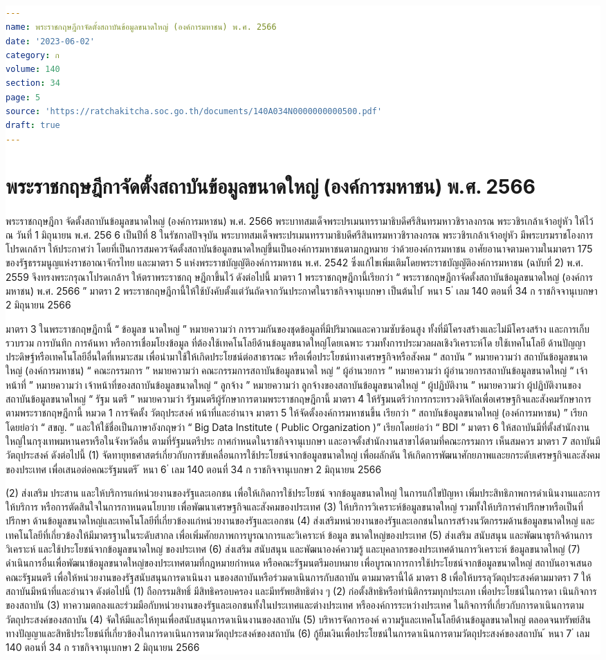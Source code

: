```yaml
---
name: พระราชกฤษฎีกาจัดตั้งสถาบันข้อมูลขนาดใหญ่ (องค์การมหาชน) พ.ศ. 2566
date: '2023-06-02'
category: ก
volume: 140
section: 34
page: 5
source: 'https://ratchakitcha.soc.go.th/documents/140A034N0000000000500.pdf'
draft: true
---
```


# พระราชกฤษฎีกาจัดตั้งสถาบันข้อมูลขนาดใหญ่ (องค์การมหาชน) พ.ศ. 2566

พระราชกฤษฎีกา จัดตั้งสถาบันข้อมูลขนาดใหญ่ (องค์การมหาชน) พ.ศ. 2566 พระบาทสมเด็จพระปรเมนทรรามาธิบดีศรีสินทรมหาวชิราลงกรณ พระวชิรเกล้าเจ้าอยู่หัว ให้ไว้ ณ วันที่ 1 มิถุนายน พ.ศ. 256 6 เป็นปีที่ 8 ในรัชกาลปัจจุบัน พระบาทสมเด็จพระปรเมนทรรามาธิบดีศรีสินทรมหาวชิราลงกรณ พระวชิรเกล้าเจ้าอยู่หัว มีพระบรมราชโองการโปรดเกล้าฯ ให้ประกาศว่า โดยที่เป็นการสมควรจัดตั้งสถาบันข้อมูลขนาดใหญ่ขึ้นเป็นองค์การมหาชนตามกฎหมาย ว่าด้วยองค์การมหาชน อาศัยอานาจตามความในมาตรา 175 ของรัฐธรรมนูญแห่งราชอาณาจักรไทย และมาตรา 5 แห่งพระราชบัญญัติองค์การมหาชน พ.ศ. 2542 ซึ่งแก้ไขเพิ่มเติมโดยพระราชบัญญัติองค์การมหาชน (ฉบับที่ 2) พ.ศ. 2559 จึงทรงพระกรุณาโปรดเกล้าฯ ให้ตราพระราชกฤ ษฎีกาขึ้นไว้ ดังต่อไปนี้ มาตรา 1 พระราชกฤษฎีกานี้เรียกว่า “ พระราชกฤษฎีกาจัดตั้งสถาบันข้อมูลขนาดใหญ่ (องค์การมหาชน) พ.ศ. 2566 ” มาตรา 2 พระราชกฤษฎีกานี้ให้ใช้บังคับตั้งแต่วันถัดจากวันประกาศในราชกิจจานุเบกษา เป็นต้นไป ้ หนา 5 ่ เลม 140 ตอนที่ 34 ก ราชกิจจานุเบกษา 2 มิถุนายน 2566

มาตรา 3 ในพระราชกฤษฎีกานี้ “ ข้อมูลข นาดใหญ่ ” หมายความว่า การรวมกันของชุดข้อมูลที่มีปริมาณและความซับซ้อนสูง ทั้งที่มีโครงสร้างและไม่มีโครงสร้าง และการเก็บรวบรวม การบันทึก การค้นหา หรือการเชื่อมโยงข้อมูล ที่ต้องใช้เทคโนโลยีด้านข้อมูลขนาดใหญ่โดยเฉพาะ รวมทั้งการประมวลผลเชิงวิเคราะห์โด ยใช้เทคโนโลยี ด้านปัญญาประดิษฐ์หรือเทคโนโลยีอื่นใดที่เหมาะสม เพื่อนำมาใช้ให้เกิดประโยชน์ต่อสาธารณะ หรือเพื่อประโยชน์ทางเศรษฐกิจหรือสังคม “ สถาบัน ” หมายความว่า สถาบันข้อมูลขนาดใหญ่ (องค์การมหาชน) “ คณะกรรมการ ” หมายความว่า คณะกรรมการสถาบันข้อมูลขนาดใ หญ่ “ ผู้อำนวยการ ” หมายความว่า ผู้อำนวยการสถาบันข้อมูลขนาดใหญ่ “ เจ้าหน้าที่ ” หมายความว่า เจ้าหน้าที่ของสถาบันข้อมูลขนาดใหญ่ “ ลูกจ้าง ” หมายความว่า ลูกจ้างของสถาบันข้อมูลขนาดใหญ่ “ ผู้ปฏิบัติงาน ” หมายความว่า ผู้ปฏิบัติงานของสถาบันข้อมูลขนาดใหญ่ “ รัฐม นตรี ” หมายความว่า รัฐมนตรีผู้รักษาการตามพระราชกฤษฎีกานี้ มาตรา 4 ให้รัฐมนตรีว่าการกระทรวงดิจิทัลเพื่อเศรษฐกิจและสังคมรักษาการ ตามพระราชกฤษฎีกานี้ หมวด 1 การจัดตั้ง วัตถุประสงค์ หน้าที่และอำนาจ มาตรา 5 ให้จัดตั้งองค์การมหาชนขึ้น เรียกว่า “ สถาบันข้อมูลขนาดใหญ่ (องค์การมหาชน) ” เรียกโดยย่อว่า “ สขญ. ” และให้ใช้ชื่อเป็นภาษาอังกฤษว่า “ Big Data Institute ( Public Organization )” เรียกโดยย่อว่า “ BDI ” มาตรา 6 ให้สถาบันมีที่ตั้งสำนักงานใหญ่ในกรุงเทพมหานครหรือในจังหวัดอื่น ตามที่รัฐมนตรีประ กาศกำหนดในราชกิจจานุเบกษา และอาจตั้งสำนักงานสาขาได้ตามที่คณะกรรมการ เห็นสมควร มาตรา 7 สถาบันมีวัตถุประสงค์ ดังต่อไปนี้ (1) จัดทายุทธศาสตร์เกี่ยวกับการขับเคลื่อนการใช้ประโยชน์จากข้อมูลขนาดใหญ่ เพื่อผลักดัน ให้เกิดการพัฒนาศักยภาพและยกระดับเศรษฐกิจและสังคม ของประเทศ เพื่อเสนอต่อคณะรัฐมนตรี ้ หนา 6 ่ เลม 140 ตอนที่ 34 ก ราชกิจจานุเบกษา 2 มิถุนายน 2566

(2) ส่งเสริม ประสาน และให้บริการแก่หน่วยงานของรัฐและเอกชน เพื่อให้เกิดการใช้ประโยชน์ จากข้อมูลขนาดใหญ่ ในการแก้ไขปัญหา เพิ่มประสิทธิภาพการดำเนินงานและการให้บริการ หรือการตัดสินใจในการกาหนดนโยบาย เพื่อพัฒนาเศรษฐกิจและสังคมของประเทศ (3) ให้บริการวิเคราะห์ข้อมูลขนาดใหญ่ รวมทั้งให้บริการคำปรึกษาหรือเป็นที่ปรึกษา ด้านข้อมูลขนาดใหญ่และเทคโนโลยีที่เกี่ยวข้องแก่หน่วยงานของรัฐและเอกชน (4) ส่งเสริมหน่วยงานของรัฐและเอกชนในการสร้างนวัตกรรมด้านข้อมูลขนาดใหญ่ และเทคโนโลยีที่เกี่ยวข้องให้มีมาตรฐานในระดับสากล เพื่อเพิ่มศักยภาพการบูรณาการและวิเคราะห์ ข้อมูล ขนาดใหญ่ของประเทศ (5) ส่งเสริม สนับสนุน และพัฒนาธุรกิจด้านการวิเคราะห์ และใช้ประโยชน์จากข้อมูลขนาดใหญ่ ของประเทศ (6) ส่งเสริม สนับสนุน และพัฒนาองค์ความรู้ และบุคลากรของประเทศด้านการวิเคราะห์ ข้อมูลขนาดใหญ่ (7) ดำเนินการอื่นเพื่อพัฒนาข้อมูลขนาดใหญ่ของประเทศตามที่กฎหมายกำหนด หรือคณะรัฐมนตรีมอบหมาย เพื่อบูรณาการการใช้ประโยชน์จากข้อมูลขนาดใหญ่ สถาบันอาจเสนอคณะรัฐมนตรี เพื่อให้หน่วยงานของรัฐสนับสนุนการดาเนินงา นของสถาบันหรือร่วมดาเนินการกับสถาบัน ตามมาตรานี้ได้ มาตรา 8 เพื่อให้บรรลุวัตถุประสงค์ตามมาตรา 7 ให้สถาบันมีหน้าที่และอำนาจ ดังต่อไปนี้ (1) ถือกรรมสิทธิ์ มีสิทธิครอบครอง และมีทรัพยสิทธิต่าง ๆ (2) ก่อตั้งสิทธิหรือทำนิติกรรมทุกประเภท เพื่อประโยชน์ในการดา เนินกิจการของสถาบัน (3) ทาความตกลงและร่วมมือกับหน่วยงานของรัฐและเอกชนทั้งในประเทศและต่างประเทศ หรือองค์การระหว่างประเทศ ในกิจการที่เกี่ยวกับการดาเนินการตามวัตถุประสงค์ของสถาบัน (4) จัดให้มีและให้ทุนเพื่อสนับสนุนการดาเนินงานของสถาบัน (5) บริหารจัดการองค์ ความรู้และเทคโนโลยีด้านข้อมูลขนาดใหญ่ ตลอดจนทรัพย์สิน ทางปัญญาและสิทธิประโยชน์ที่เกี่ยวข้องในการดาเนินการตามวัตถุประสงค์ของสถาบัน (6) กู้ยืมเงินเพื่อประโยชน์ในการดาเนินการตามวัตถุประสงค์ของสถาบัน ้ หนา 7 ่ เลม 140 ตอนที่ 34 ก ราชกิจจานุเบกษา 2 มิถุนายน 2566

